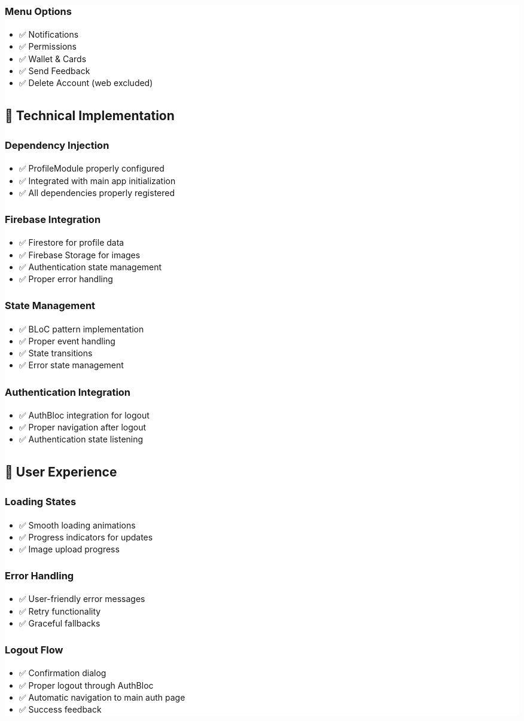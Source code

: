 ### **Menu Options**
- ✅ Notifications
- ✅ Permissions
- ✅ Wallet & Cards
- ✅ Send Feedback
- ✅ Delete Account (web excluded)

## 🔧 Technical Implementation

### **Dependency Injection**
- ✅ ProfileModule properly configured
- ✅ Integrated with main app initialization
- ✅ All dependencies properly registered

### **Firebase Integration**
- ✅ Firestore for profile data
- ✅ Firebase Storage for images
- ✅ Authentication state management
- ✅ Proper error handling

### **State Management**
- ✅ BLoC pattern implementation
- ✅ Proper event handling
- ✅ State transitions
- ✅ Error state management

### **Authentication Integration**
- ✅ AuthBloc integration for logout
- ✅ Proper navigation after logout
- ✅ Authentication state listening

## 📱 User Experience

### **Loading States**
- ✅ Smooth loading animations
- ✅ Progress indicators for updates
- ✅ Image upload progress

### **Error Handling**
- ✅ User-friendly error messages
- ✅ Retry functionality
- ✅ Graceful fallbacks

### **Logout Flow**
- ✅ Confirmation dialog
- ✅ Proper logout through AuthBloc
- ✅ Automatic navigation to main auth page
- ✅ Success feedback

